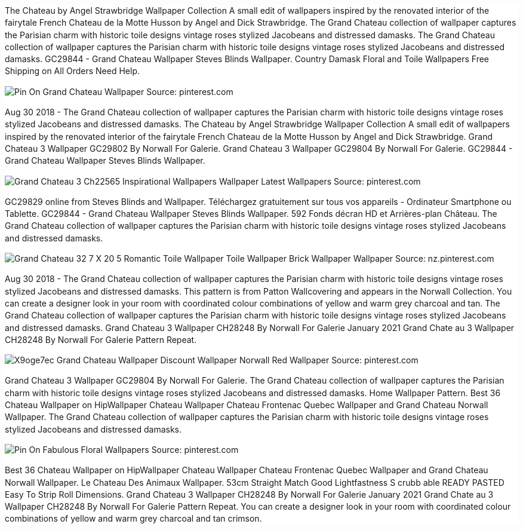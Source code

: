 The Chateau by Angel Strawbridge Wallpaper Collection A small edit of wallpapers inspired by the renovated interior of the fairytale French Chateau de la Motte Husson by Angel and Dick Strawbridge. The Grand Chateau collection of wallpaper captures the Parisian charm with historic toile designs vintage roses stylized Jacobeans and distressed damasks. The Grand Chateau collection of wallpaper captures the Parisian charm with historic toile designs vintage roses stylized Jacobeans and distressed damasks. GC29844 - Grand Chateau Wallpaper Steves Blinds Wallpaper. Country Damask Floral and Toile Wallpapers Free Shipping on All Orders Need Help.

![Pin On Grand Chateau Wallpaper](https://i.pinimg.com/736x/ea/c9/83/eac98305ccd47f1cfc9d4ba24858aa96.jpg "Pin On Grand Chateau Wallpaper")
Source: pinterest.com

Aug 30 2018 - The Grand Chateau collection of wallpaper captures the Parisian charm with historic toile designs vintage roses stylized Jacobeans and distressed damasks. The Chateau by Angel Strawbridge Wallpaper Collection A small edit of wallpapers inspired by the renovated interior of the fairytale French Chateau de la Motte Husson by Angel and Dick Strawbridge. Grand Chateau 3 Wallpaper GC29802 By Norwall For Galerie. Grand Chateau 3 Wallpaper GC29804 By Norwall For Galerie. GC29844 - Grand Chateau Wallpaper Steves Blinds Wallpaper.

![Grand Chateau 3 Ch22565 Inspirational Wallpapers Wallpaper Latest Wallpapers](https://i.pinimg.com/originals/21/a6/27/21a62791621f429cba422d6520f91aad.png "Grand Chateau 3 Ch22565 Inspirational Wallpapers Wallpaper Latest Wallpapers")
Source: pinterest.com

GC29829 online from Steves Blinds and Wallpaper. Téléchargez gratuitement sur tous vos appareils - Ordinateur Smartphone ou Tablette. GC29844 - Grand Chateau Wallpaper Steves Blinds Wallpaper. 592 Fonds décran HD et Arrières-plan Château. The Grand Chateau collection of wallpaper captures the Parisian charm with historic toile designs vintage roses stylized Jacobeans and distressed damasks.

![Grand Chateau 32 7 X 20 5 Romantic Toile Wallpaper Toile Wallpaper Brick Wallpaper Wallpaper](https://i.pinimg.com/736x/ab/b9/99/abb9993551814042919a3783e717ad9e.jpg "Grand Chateau 32 7 X 20 5 Romantic Toile Wallpaper Toile Wallpaper Brick Wallpaper Wallpaper")
Source: nz.pinterest.com

Aug 30 2018 - The Grand Chateau collection of wallpaper captures the Parisian charm with historic toile designs vintage roses stylized Jacobeans and distressed damasks. This pattern is from Patton Wallcovering and appears in the Norwall Collection. You can create a designer look in your room with coordinated colour combinations of yellow and warm grey charcoal and tan. The Grand Chateau collection of wallpaper captures the Parisian charm with historic toile designs vintage roses stylized Jacobeans and distressed damasks. Grand Chateau 3 Wallpaper CH28248 By Norwall For Galerie January 2021 Grand Chate au 3 Wallpaper CH28248 By Norwall For Galerie Pattern Repeat.

![X9oge7ec Grand Chateau Wallpaper Discount Wallpaper Norwall Red Wallpaper](https://i.pinimg.com/originals/43/ac/37/43ac378317a48c491a9f2c4fe9e047bb.png "X9oge7ec Grand Chateau Wallpaper Discount Wallpaper Norwall Red Wallpaper")
Source: pinterest.com

Grand Chateau 3 Wallpaper GC29804 By Norwall For Galerie. The Grand Chateau collection of wallpaper captures the Parisian charm with historic toile designs vintage roses stylized Jacobeans and distressed damasks. Home Wallpaper Pattern. Best 36 Chateau Wallpaper on HipWallpaper Chateau Wallpaper Chateau Frontenac Quebec Wallpaper and Grand Chateau Norwall Wallpaper. The Grand Chateau collection of wallpaper captures the Parisian charm with historic toile designs vintage roses stylized Jacobeans and distressed damasks.

![Pin On Fabulous Floral Wallpapers](https://i.pinimg.com/originals/14/2a/e8/142ae85a6cf431ab35a3d5c0ccecd9eb.jpg "Pin On Fabulous Floral Wallpapers")
Source: pinterest.com

Best 36 Chateau Wallpaper on HipWallpaper Chateau Wallpaper Chateau Frontenac Quebec Wallpaper and Grand Chateau Norwall Wallpaper. Le Chateau Des Animaux Wallpaper. 53cm Straight Match Good Lightfastness S crubb able READY PASTED Easy To Strip Roll Dimensions. Grand Chateau 3 Wallpaper CH28248 By Norwall For Galerie January 2021 Grand Chate au 3 Wallpaper CH28248 By Norwall For Galerie Pattern Repeat. You can create a designer look in your room with coordinated colour combinations of yellow and warm grey charcoal and tan crimson.
